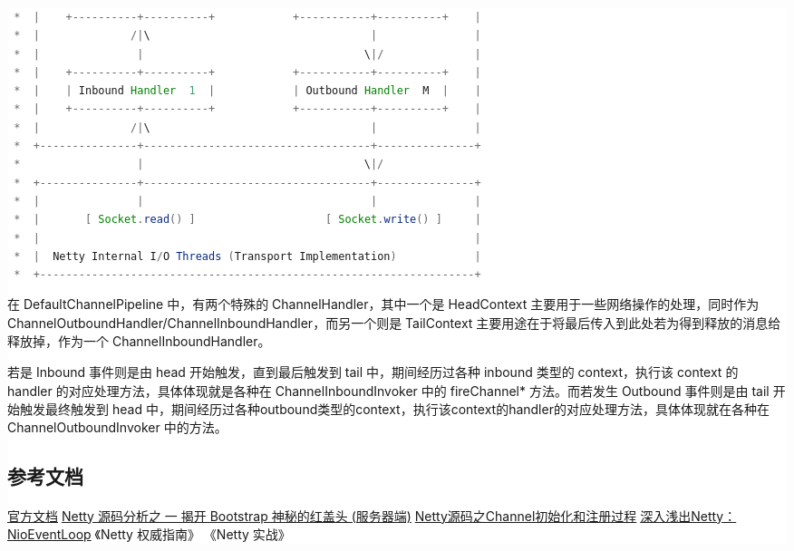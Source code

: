 ```java
 *  |    +----------+----------+            +-----------+----------+    |
 *  |              /|\                                  |               |
 *  |               |                                  \|/              |
 *  |    +----------+----------+            +-----------+----------+    |
 *  |    | Inbound Handler  1  |            | Outbound Handler  M  |    |
 *  |    +----------+----------+            +-----------+----------+    |
 *  |              /|\                                  |               |
 *  +---------------+-----------------------------------+---------------+
 *                  |                                  \|/
 *  +---------------+-----------------------------------+---------------+
 *  |               |                                   |               |
 *  |       [ Socket.read() ]                    [ Socket.write() ]     |
 *  |                                                                   |
 *  |  Netty Internal I/O Threads (Transport Implementation)            |
 *  +-------------------------------------------------------------------+
```

在 DefaultChannelPipeline 中，有两个特殊的 ChannelHandler，其中一个是 HeadContext 主要用于一些网络操作的处理，同时作为 ChannelOutboundHandler/ChannelInboundHandler，而另一个则是 TailContext 主要用途在于将最后传入到此处若为得到释放的消息给释放掉，作为一个 ChannelInboundHandler。

若是 Inbound 事件则是由 head 开始触发，直到最后触发到 tail 中，期间经历过各种 inbound 类型的 context，执行该 context 的 handler 的对应处理方法，具体体现就是各种在 ChannelInboundInvoker 中的 fireChannel* 方法。而若发生 Outbound 事件则是由 tail 开始触发最终触发到 head 中，期间经历过各种outbound类型的context，执行该context的handler的对应处理方法，具体体现就在各种在 ChannelOutboundInvoker 中的方法。

## 参考文档

[官方文档](https://netty.io/4.1/api/io/netty/channel/Channel.html)
[Netty 源码分析之 一 揭开 Bootstrap 神秘的红盖头 (服务器端)](https://segmentfault.com/a/1190000007283053)
[Netty源码之Channel初始化和注册过程](https://my.oschina.net/7001/blog/1421893)
[深入浅出Netty：NioEventLoop](http://blog.jobbole.com/105564/)
《Netty 权威指南》
《Netty 实战》